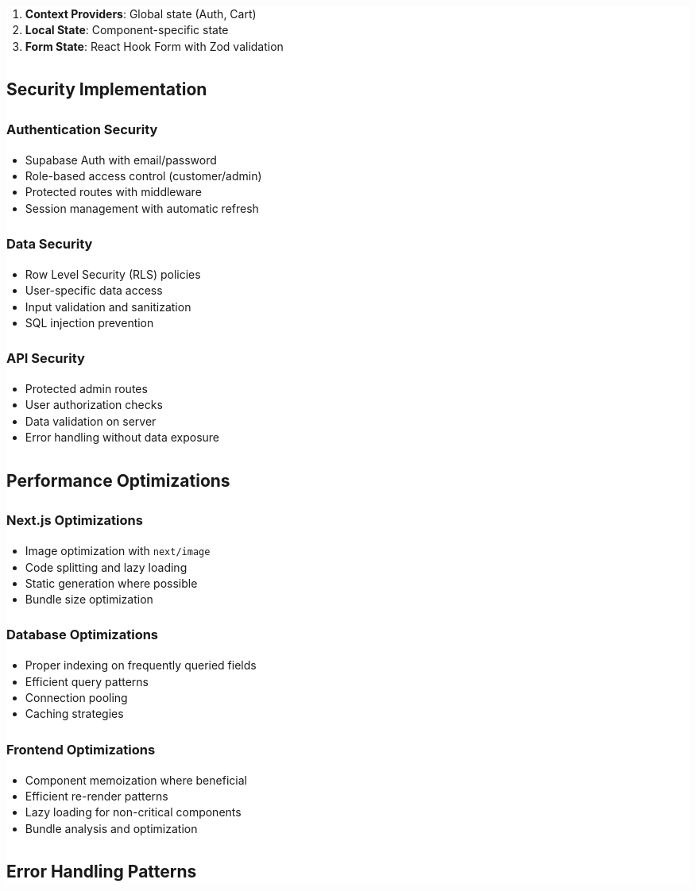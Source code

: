 1. **Context Providers**: Global state (Auth, Cart)
2. **Local State**: Component-specific state
3. **Form State**: React Hook Form with Zod validation

## Security Implementation

### Authentication Security

- Supabase Auth with email/password
- Role-based access control (customer/admin)
- Protected routes with middleware
- Session management with automatic refresh

### Data Security

- Row Level Security (RLS) policies
- User-specific data access
- Input validation and sanitization
- SQL injection prevention

### API Security

- Protected admin routes
- User authorization checks
- Data validation on server
- Error handling without data exposure

## Performance Optimizations

### Next.js Optimizations

- Image optimization with `next/image`
- Code splitting and lazy loading
- Static generation where possible
- Bundle size optimization

### Database Optimizations

- Proper indexing on frequently queried fields
- Efficient query patterns
- Connection pooling
- Caching strategies

### Frontend Optimizations

- Component memoization where beneficial
- Efficient re-render patterns
- Lazy loading for non-critical components
- Bundle analysis and optimization

## Error Handling Patterns
